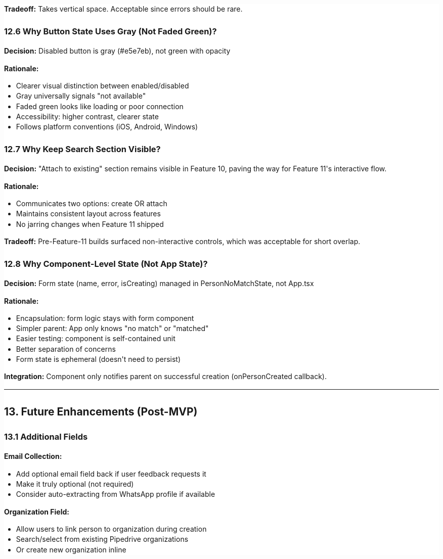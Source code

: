 **Tradeoff:** Takes vertical space. Acceptable since errors should be rare.

### 12.6 Why Button State Uses Gray (Not Faded Green)?

**Decision:** Disabled button is gray (#e5e7eb), not green with opacity

**Rationale:**
- Clearer visual distinction between enabled/disabled
- Gray universally signals "not available"
- Faded green looks like loading or poor connection
- Accessibility: higher contrast, clearer state
- Follows platform conventions (iOS, Android, Windows)

### 12.7 Why Keep Search Section Visible?

**Decision:** "Attach to existing" section remains visible in Feature 10, paving the way for Feature 11's interactive flow.

**Rationale:**
- Communicates two options: create OR attach
- Maintains consistent layout across features
- No jarring changes when Feature 11 shipped

**Tradeoff:** Pre-Feature-11 builds surfaced non-interactive controls, which was acceptable for short overlap.

### 12.8 Why Component-Level State (Not App State)?

**Decision:** Form state (name, error, isCreating) managed in PersonNoMatchState, not App.tsx

**Rationale:**
- Encapsulation: form logic stays with form component
- Simpler parent: App only knows "no match" or "matched"
- Easier testing: component is self-contained unit
- Better separation of concerns
- Form state is ephemeral (doesn't need to persist)

**Integration:** Component only notifies parent on successful creation (onPersonCreated callback).

---

## 13. Future Enhancements (Post-MVP)

### 13.1 Additional Fields

**Email Collection:**
- Add optional email field back if user feedback requests it
- Make it truly optional (not required)
- Consider auto-extracting from WhatsApp profile if available

**Organization Field:**
- Allow users to link person to organization during creation
- Search/select from existing Pipedrive organizations
- Or create new organization inline
